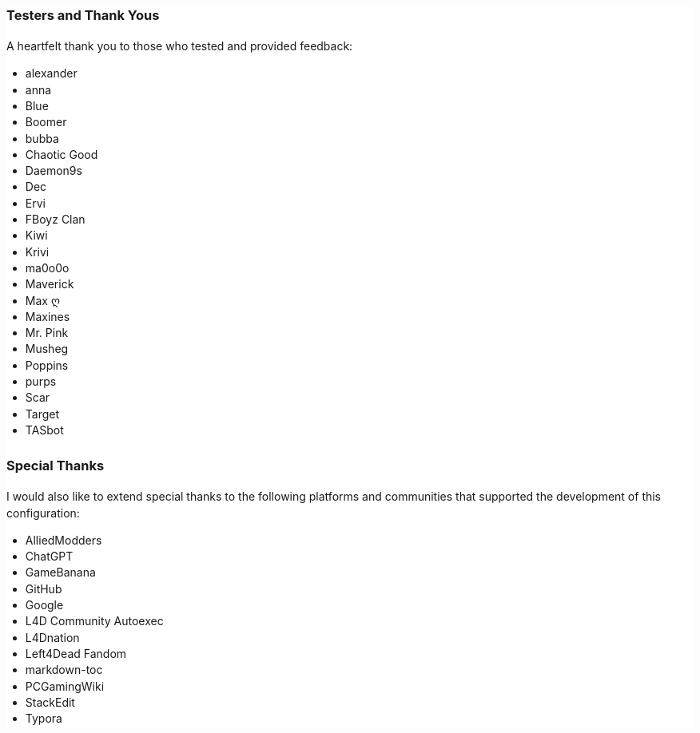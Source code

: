 
### Testers and Thank Yous

A heartfelt thank you to those who tested and provided feedback:

- alexander
- anna
- Blue
- Boomer
- bubba
- Chaotic Good
- Daemon9s
- Dec
- Ervi
- FBoyz Clan
- Kiwi
- Krivi
- ma0o0o
- Maverick
- Max ღ
- Maxines
- Mr. Pink
- Musheg
- Poppins
- purps
- Scar
- Target
- TASbot

### Special Thanks

I would also like to extend special thanks to the following platforms and communities that supported the development of this configuration:

- AlliedModders
- ChatGPT
- GameBanana
- GitHub
- Google
- L4D Community Autoexec
- L4Dnation
- Left4Dead Fandom
- markdown-toc
- PCGamingWiki
- StackEdit
- Typora